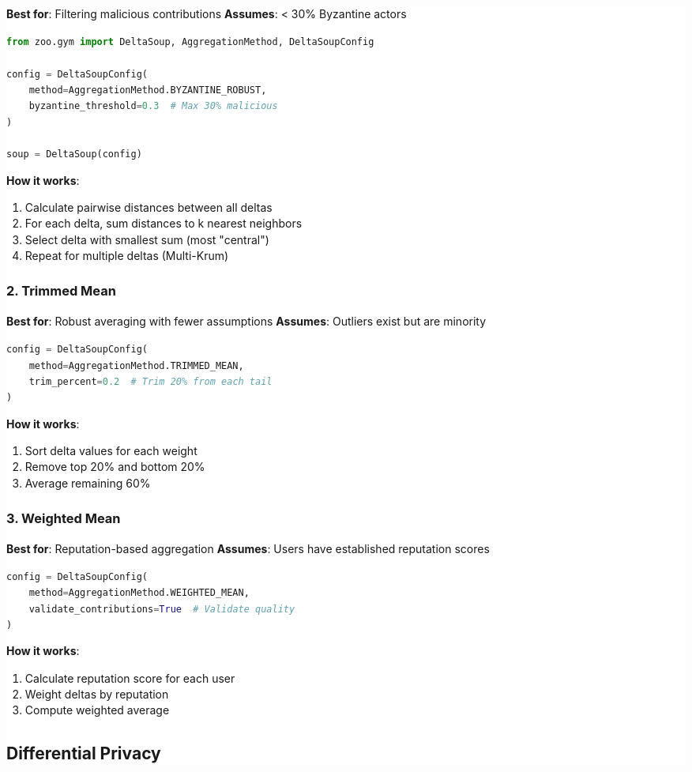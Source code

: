 **Best for**: Filtering malicious contributions
**Assumes**: < 30% Byzantine actors

```python
from zoo.gym import DeltaSoup, AggregationMethod, DeltaSoupConfig

config = DeltaSoupConfig(
    method=AggregationMethod.BYZANTINE_ROBUST,
    byzantine_threshold=0.3  # Max 30% malicious
)

soup = DeltaSoup(config)
```

**How it works**:
1. Calculate pairwise distances between all deltas
2. For each delta, sum distances to k nearest neighbors
3. Select delta with smallest sum (most "central")
4. Repeat for multiple deltas (Multi-Krum)

### 2. Trimmed Mean

**Best for**: Robust averaging with fewer assumptions
**Assumes**: Outliers exist but are minority

```python
config = DeltaSoupConfig(
    method=AggregationMethod.TRIMMED_MEAN,
    trim_percent=0.2  # Trim 20% from each tail
)
```

**How it works**:
1. Sort delta values for each weight
2. Remove top 20% and bottom 20%
3. Average remaining 60%

### 3. Weighted Mean

**Best for**: Reputation-based aggregation
**Assumes**: Users have established reputation scores

```python
config = DeltaSoupConfig(
    method=AggregationMethod.WEIGHTED_MEAN,
    validate_contributions=True  # Validate quality
)
```

**How it works**:
1. Calculate reputation score for each user
2. Weight deltas by reputation
3. Compute weighted average

## Differential Privacy
